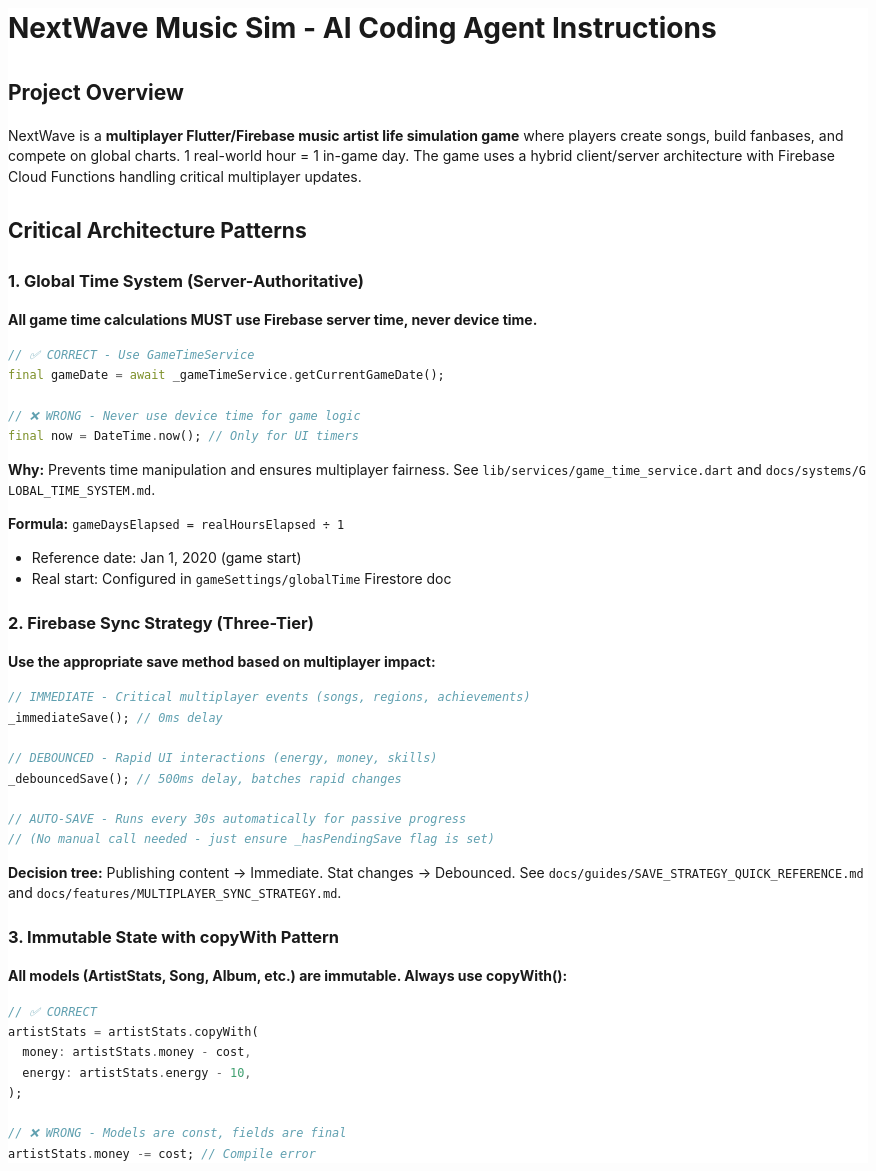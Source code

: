 # NextWave Music Sim - AI Coding Agent Instructions

## Project Overview
NextWave is a **multiplayer Flutter/Firebase music artist life simulation game** where players create songs, build fanbases, and compete on global charts. 1 real-world hour = 1 in-game day. The game uses a hybrid client/server architecture with Firebase Cloud Functions handling critical multiplayer updates.

## Critical Architecture Patterns

### 1. Global Time System (Server-Authoritative)
**All game time calculations MUST use Firebase server time, never device time.**

```dart
// ✅ CORRECT - Use GameTimeService
final gameDate = await _gameTimeService.getCurrentGameDate();

// ❌ WRONG - Never use device time for game logic
final now = DateTime.now(); // Only for UI timers
```

**Why:** Prevents time manipulation and ensures multiplayer fairness. See `lib/services/game_time_service.dart` and `docs/systems/GLOBAL_TIME_SYSTEM.md`.

**Formula:** `gameDaysElapsed = realHoursElapsed ÷ 1`
- Reference date: Jan 1, 2020 (game start)
- Real start: Configured in `gameSettings/globalTime` Firestore doc

### 2. Firebase Sync Strategy (Three-Tier)
**Use the appropriate save method based on multiplayer impact:**

```dart
// IMMEDIATE - Critical multiplayer events (songs, regions, achievements)
_immediateSave(); // 0ms delay

// DEBOUNCED - Rapid UI interactions (energy, money, skills)
_debouncedSave(); // 500ms delay, batches rapid changes

// AUTO-SAVE - Runs every 30s automatically for passive progress
// (No manual call needed - just ensure _hasPendingSave flag is set)
```

**Decision tree:** Publishing content → Immediate. Stat changes → Debounced.
See `docs/guides/SAVE_STRATEGY_QUICK_REFERENCE.md` and `docs/features/MULTIPLAYER_SYNC_STRATEGY.md`.

### 3. Immutable State with copyWith Pattern
**All models (ArtistStats, Song, Album, etc.) are immutable. Always use copyWith():**

```dart
// ✅ CORRECT
artistStats = artistStats.copyWith(
  money: artistStats.money - cost,
  energy: artistStats.energy - 10,
);

// ❌ WRONG - Models are const, fields are final
artistStats.money -= cost; // Compile error
```
